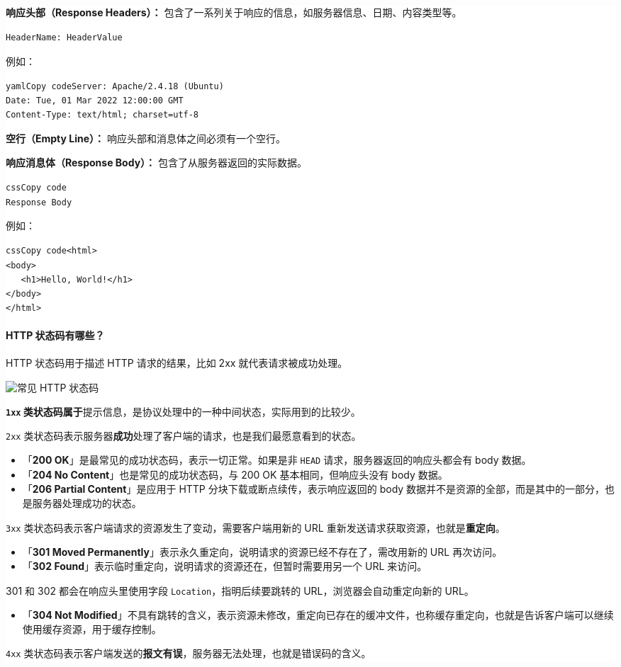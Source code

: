 **响应头部（Response Headers）：** 包含了一系列关于响应的信息，如服务器信息、日期、内容类型等。

```
HeaderName: HeaderValue
```

例如：

```
yamlCopy codeServer: Apache/2.4.18 (Ubuntu)
Date: Tue, 01 Mar 2022 12:00:00 GMT
Content-Type: text/html; charset=utf-8
```

**空行（Empty Line）：** 响应头部和消息体之间必须有一个空行。

**响应消息体（Response Body）：** 包含了从服务器返回的实际数据。

```
cssCopy code
Response Body
```

例如：

```
cssCopy code<html>
<body>
   <h1>Hello, World!</h1>
</body>
</html>
```





#### **HTTP 状态码有哪些？**

HTTP 状态码用于描述 HTTP 请求的结果，比如 2xx 就代表请求被成功处理。

![常见 HTTP 状态码](https://oss.javaguide.cn/github/javaguide/cs-basics/network/http-status-code.png)



**`1xx` 类状态码属于**提示信息，是协议处理中的一种中间状态，实际用到的比较少。

`2xx` 类状态码表示服务器**成功**处理了客户端的请求，也是我们最愿意看到的状态。

- 「**200 OK**」是最常见的成功状态码，表示一切正常。如果是非 `HEAD` 请求，服务器返回的响应头都会有 body 数据。
- 「**204 No Content**」也是常见的成功状态码，与 200 OK 基本相同，但响应头没有 body 数据。
- 「**206 Partial Content**」是应用于 HTTP 分块下载或断点续传，表示响应返回的 body 数据并不是资源的全部，而是其中的一部分，也是服务器处理成功的状态。

`3xx` 类状态码表示客户端请求的资源发生了变动，需要客户端用新的 URL 重新发送请求获取资源，也就是**重定向**。

- 「**301 Moved Permanently**」表示永久重定向，说明请求的资源已经不存在了，需改用新的 URL 再次访问。
- 「**302 Found**」表示临时重定向，说明请求的资源还在，但暂时需要用另一个 URL 来访问。

301 和 302 都会在响应头里使用字段 `Location`，指明后续要跳转的 URL，浏览器会自动重定向新的 URL。

- 「**304 Not Modified**」不具有跳转的含义，表示资源未修改，重定向已存在的缓冲文件，也称缓存重定向，也就是告诉客户端可以继续使用缓存资源，用于缓存控制。

`4xx` 类状态码表示客户端发送的**报文有误**，服务器无法处理，也就是错误码的含义。
